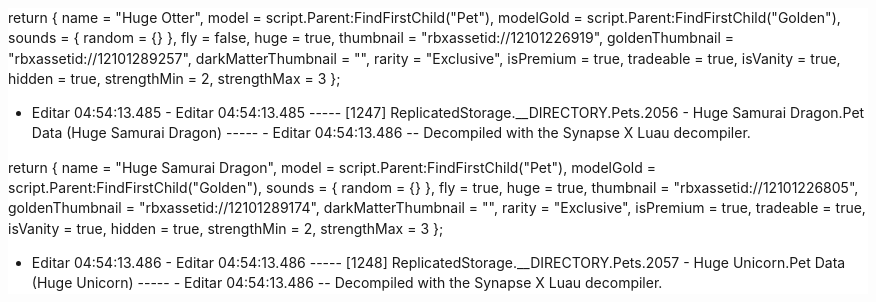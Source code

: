 return {
	name = "Huge Otter", 
	model = script.Parent:FindFirstChild("Pet"), 
	modelGold = script.Parent:FindFirstChild("Golden"), 
	sounds = {
		random = {}
	}, 
	fly = false, 
	huge = true, 
	thumbnail = "rbxassetid://12101226919", 
	goldenThumbnail = "rbxassetid://12101289257", 
	darkMatterThumbnail = "", 
	rarity = "Exclusive", 
	isPremium = true, 
	tradeable = true, 
	isVanity = true, 
	hidden = true, 
	strengthMin = 2, 
	strengthMax = 3
};
  -  Editar
  04:54:13.485    -  Editar
  04:54:13.485  ----- [1247] ReplicatedStorage.__DIRECTORY.Pets.2056 - Huge Samurai Dragon.Pet Data (Huge Samurai Dragon) -----  -  Editar
  04:54:13.486  -- Decompiled with the Synapse X Luau decompiler.

return {
	name = "Huge Samurai Dragon", 
	model = script.Parent:FindFirstChild("Pet"), 
	modelGold = script.Parent:FindFirstChild("Golden"), 
	sounds = {
		random = {}
	}, 
	fly = true, 
	huge = true, 
	thumbnail = "rbxassetid://12101226805", 
	goldenThumbnail = "rbxassetid://12101289174", 
	darkMatterThumbnail = "", 
	rarity = "Exclusive", 
	isPremium = true, 
	tradeable = true, 
	isVanity = true, 
	hidden = true, 
	strengthMin = 2, 
	strengthMax = 3
};
  -  Editar
  04:54:13.486    -  Editar
  04:54:13.486  ----- [1248] ReplicatedStorage.__DIRECTORY.Pets.2057 - Huge Unicorn.Pet Data (Huge Unicorn) -----  -  Editar
  04:54:13.486  -- Decompiled with the Synapse X Luau decompiler.
